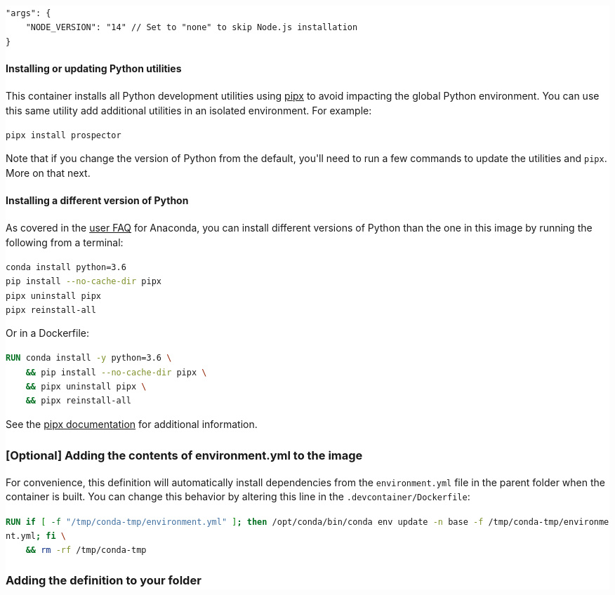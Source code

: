 ```jsonc
"args": {
    "NODE_VERSION": "14" // Set to "none" to skip Node.js installation
}
```

#### Installing or updating Python utilities

This container installs all Python development utilities using [pipx](https://pipxproject.github.io/pipx/) to avoid impacting the global Python environment. You can use this same utility add additional utilities in an isolated environment. For example:

```bash
pipx install prospector
```

Note that if you change the version of Python from the default, you'll need to run a few commands to update the utilities and `pipx`. More on that next.

#### Installing a different version of Python

As covered in the [user FAQ](https://docs.anaconda.com/anaconda/user-guide/faq) for Anaconda, you can install different versions of Python than the one in this image by running the following from a terminal:

```bash
conda install python=3.6
pip install --no-cache-dir pipx
pipx uninstall pipx
pipx reinstall-all
```

Or in a Dockerfile:

```Dockerfile
RUN conda install -y python=3.6 \
    && pip install --no-cache-dir pipx \
    && pipx uninstall pipx \
    && pipx reinstall-all
```

See the [pipx documentation](https://pipxproject.github.io/pipx/docs/) for additional information.

### [Optional] Adding the contents of environment.yml to the image

For convenience, this definition will automatically install dependencies from the `environment.yml` file in the parent folder when the container is built. You can change this behavior by altering this line in the `.devcontainer/Dockerfile`:

```Dockerfile
RUN if [ -f "/tmp/conda-tmp/environment.yml" ]; then /opt/conda/bin/conda env update -n base -f /tmp/conda-tmp/environment.yml; fi \
    && rm -rf /tmp/conda-tmp
```

### Adding the definition to your folder
